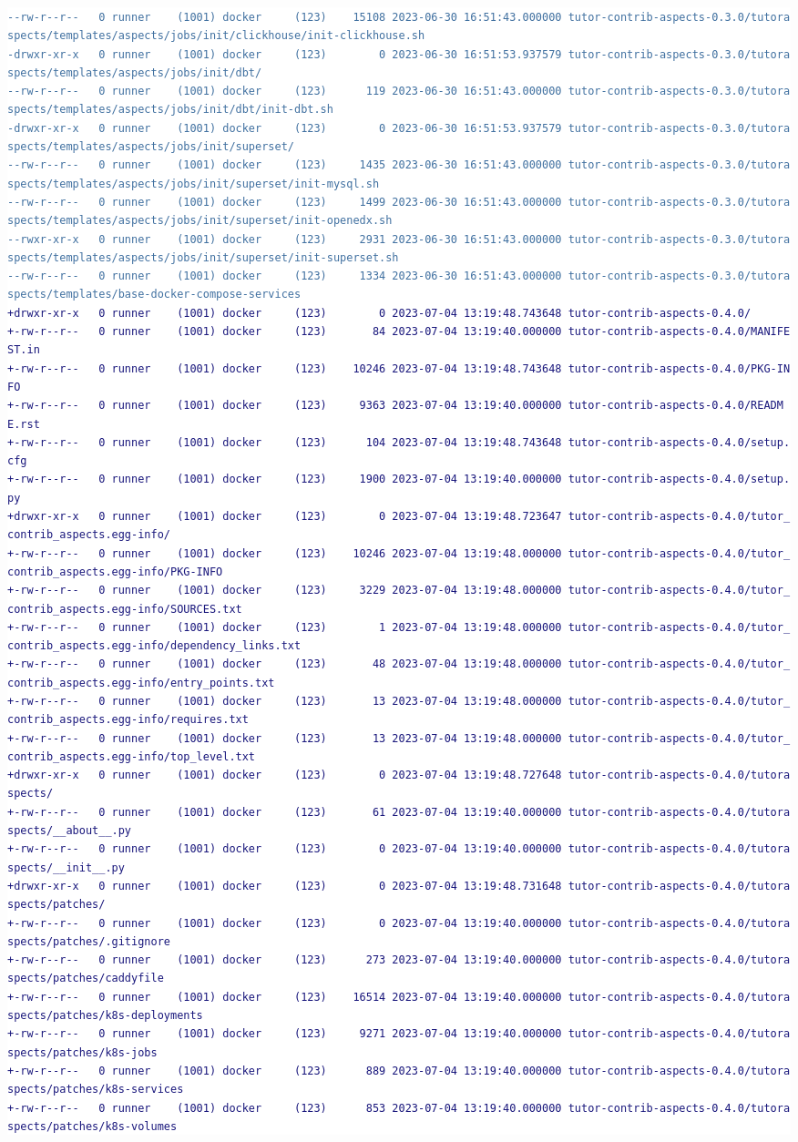 ```diff
--rw-r--r--   0 runner    (1001) docker     (123)    15108 2023-06-30 16:51:43.000000 tutor-contrib-aspects-0.3.0/tutoraspects/templates/aspects/jobs/init/clickhouse/init-clickhouse.sh
-drwxr-xr-x   0 runner    (1001) docker     (123)        0 2023-06-30 16:51:53.937579 tutor-contrib-aspects-0.3.0/tutoraspects/templates/aspects/jobs/init/dbt/
--rw-r--r--   0 runner    (1001) docker     (123)      119 2023-06-30 16:51:43.000000 tutor-contrib-aspects-0.3.0/tutoraspects/templates/aspects/jobs/init/dbt/init-dbt.sh
-drwxr-xr-x   0 runner    (1001) docker     (123)        0 2023-06-30 16:51:53.937579 tutor-contrib-aspects-0.3.0/tutoraspects/templates/aspects/jobs/init/superset/
--rw-r--r--   0 runner    (1001) docker     (123)     1435 2023-06-30 16:51:43.000000 tutor-contrib-aspects-0.3.0/tutoraspects/templates/aspects/jobs/init/superset/init-mysql.sh
--rw-r--r--   0 runner    (1001) docker     (123)     1499 2023-06-30 16:51:43.000000 tutor-contrib-aspects-0.3.0/tutoraspects/templates/aspects/jobs/init/superset/init-openedx.sh
--rwxr-xr-x   0 runner    (1001) docker     (123)     2931 2023-06-30 16:51:43.000000 tutor-contrib-aspects-0.3.0/tutoraspects/templates/aspects/jobs/init/superset/init-superset.sh
--rw-r--r--   0 runner    (1001) docker     (123)     1334 2023-06-30 16:51:43.000000 tutor-contrib-aspects-0.3.0/tutoraspects/templates/base-docker-compose-services
+drwxr-xr-x   0 runner    (1001) docker     (123)        0 2023-07-04 13:19:48.743648 tutor-contrib-aspects-0.4.0/
+-rw-r--r--   0 runner    (1001) docker     (123)       84 2023-07-04 13:19:40.000000 tutor-contrib-aspects-0.4.0/MANIFEST.in
+-rw-r--r--   0 runner    (1001) docker     (123)    10246 2023-07-04 13:19:48.743648 tutor-contrib-aspects-0.4.0/PKG-INFO
+-rw-r--r--   0 runner    (1001) docker     (123)     9363 2023-07-04 13:19:40.000000 tutor-contrib-aspects-0.4.0/README.rst
+-rw-r--r--   0 runner    (1001) docker     (123)      104 2023-07-04 13:19:48.743648 tutor-contrib-aspects-0.4.0/setup.cfg
+-rw-r--r--   0 runner    (1001) docker     (123)     1900 2023-07-04 13:19:40.000000 tutor-contrib-aspects-0.4.0/setup.py
+drwxr-xr-x   0 runner    (1001) docker     (123)        0 2023-07-04 13:19:48.723647 tutor-contrib-aspects-0.4.0/tutor_contrib_aspects.egg-info/
+-rw-r--r--   0 runner    (1001) docker     (123)    10246 2023-07-04 13:19:48.000000 tutor-contrib-aspects-0.4.0/tutor_contrib_aspects.egg-info/PKG-INFO
+-rw-r--r--   0 runner    (1001) docker     (123)     3229 2023-07-04 13:19:48.000000 tutor-contrib-aspects-0.4.0/tutor_contrib_aspects.egg-info/SOURCES.txt
+-rw-r--r--   0 runner    (1001) docker     (123)        1 2023-07-04 13:19:48.000000 tutor-contrib-aspects-0.4.0/tutor_contrib_aspects.egg-info/dependency_links.txt
+-rw-r--r--   0 runner    (1001) docker     (123)       48 2023-07-04 13:19:48.000000 tutor-contrib-aspects-0.4.0/tutor_contrib_aspects.egg-info/entry_points.txt
+-rw-r--r--   0 runner    (1001) docker     (123)       13 2023-07-04 13:19:48.000000 tutor-contrib-aspects-0.4.0/tutor_contrib_aspects.egg-info/requires.txt
+-rw-r--r--   0 runner    (1001) docker     (123)       13 2023-07-04 13:19:48.000000 tutor-contrib-aspects-0.4.0/tutor_contrib_aspects.egg-info/top_level.txt
+drwxr-xr-x   0 runner    (1001) docker     (123)        0 2023-07-04 13:19:48.727648 tutor-contrib-aspects-0.4.0/tutoraspects/
+-rw-r--r--   0 runner    (1001) docker     (123)       61 2023-07-04 13:19:40.000000 tutor-contrib-aspects-0.4.0/tutoraspects/__about__.py
+-rw-r--r--   0 runner    (1001) docker     (123)        0 2023-07-04 13:19:40.000000 tutor-contrib-aspects-0.4.0/tutoraspects/__init__.py
+drwxr-xr-x   0 runner    (1001) docker     (123)        0 2023-07-04 13:19:48.731648 tutor-contrib-aspects-0.4.0/tutoraspects/patches/
+-rw-r--r--   0 runner    (1001) docker     (123)        0 2023-07-04 13:19:40.000000 tutor-contrib-aspects-0.4.0/tutoraspects/patches/.gitignore
+-rw-r--r--   0 runner    (1001) docker     (123)      273 2023-07-04 13:19:40.000000 tutor-contrib-aspects-0.4.0/tutoraspects/patches/caddyfile
+-rw-r--r--   0 runner    (1001) docker     (123)    16514 2023-07-04 13:19:40.000000 tutor-contrib-aspects-0.4.0/tutoraspects/patches/k8s-deployments
+-rw-r--r--   0 runner    (1001) docker     (123)     9271 2023-07-04 13:19:40.000000 tutor-contrib-aspects-0.4.0/tutoraspects/patches/k8s-jobs
+-rw-r--r--   0 runner    (1001) docker     (123)      889 2023-07-04 13:19:40.000000 tutor-contrib-aspects-0.4.0/tutoraspects/patches/k8s-services
+-rw-r--r--   0 runner    (1001) docker     (123)      853 2023-07-04 13:19:40.000000 tutor-contrib-aspects-0.4.0/tutoraspects/patches/k8s-volumes
```